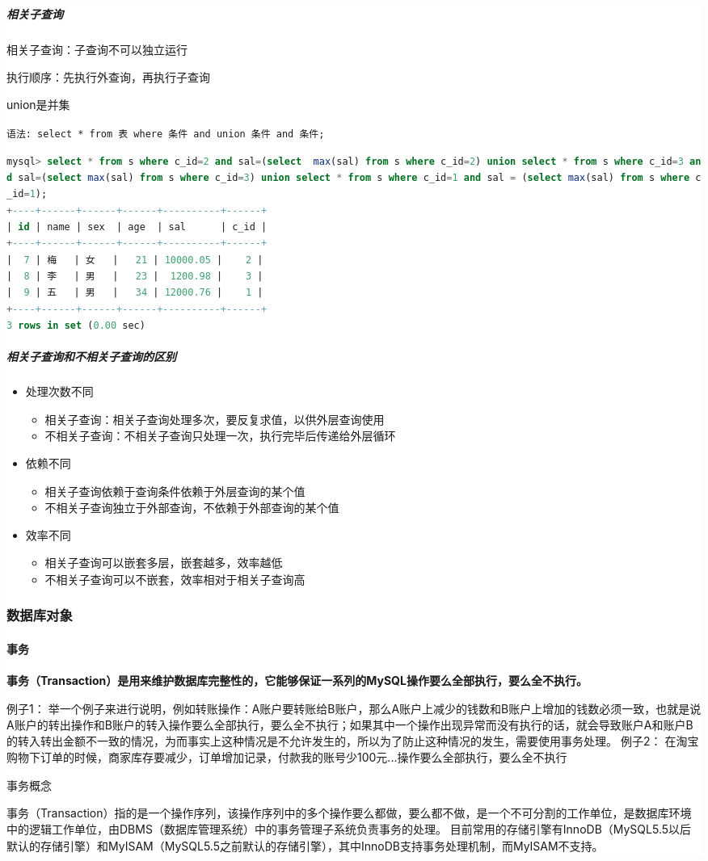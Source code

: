 ##### 相关子查询

相关子查询：子查询不可以独立运行

执行顺序：先执行外查询，再执行子查询

union是并集

```
语法: select * from 表 where 条件 and union 条件 and 条件;
```

```sql
mysql> select * from s where c_id=2 and sal=(select  max(sal) from s where c_id=2) union select * from s where c_id=3 and sal=(select max(sal) from s where c_id=3) union select * from s where c_id=1 and sal = (select max(sal) from s where c_id=1);
+----+------+------+------+----------+------+
| id | name | sex  | age  | sal      | c_id |
+----+------+------+------+----------+------+
|  7 | 梅   | 女   |   21 | 10000.05 |    2 |
|  8 | 李   | 男   |   23 |  1200.98 |    3 |
|  9 | 五   | 男   |   34 | 12000.76 |    1 |
+----+------+------+------+----------+------+
3 rows in set (0.00 sec)
```

##### 相关子查询和不相关子查询的区别

- 处理次数不同
  - 相关子查询：相关子查询处理多次，要反复求值，以供外层查询使用
  - 不相关子查询：不相关子查询只处理一次，执行完毕后传递给外层循环
- 依赖不同
  - 相关子查询依赖于查询条件依赖于外层查询的某个值
  - 不相关子查询独立于外部查询，不依赖于外部查询的某个值

- 效率不同
  - 相关子查询可以嵌套多层，嵌套越多，效率越低
  - 不相关子查询可以不嵌套，效率相对于相关子查询高

### 数据库对象

#### 事务

**事务（Transaction）是用来维护数据库完整性的，它能够保证一系列的MySQL操作要么全部执行，要么全不执行。**

例子1：
举一个例子来进行说明，例如转账操作：A账户要转账给B账户，那么A账户上减少的钱数和B账户上增加的钱数必须一致，也就是说A账户的转出操作和B账户的转入操作要么全部执行，要么全不执行；如果其中一个操作出现异常而没有执行的话，就会导致账户A和账户B的转入转出金额不一致的情况，为而事实上这种情况是不允许发生的，所以为了防止这种情况的发生，需要使用事务处理。
例子2：
在淘宝购物下订单的时候，商家库存要减少，订单增加记录，付款我的账号少100元...操作要么全部执行，要么全不执行

事务概念

事务（Transaction）指的是一个操作序列，该操作序列中的多个操作要么都做，要么都不做，是一个不可分割的工作单位，是数据库环境中的逻辑工作单位，由DBMS（数据库管理系统）中的事务管理子系统负责事务的处理。
目前常用的存储引擎有InnoDB（MySQL5.5以后默认的存储引擎）和MyISAM（MySQL5.5之前默认的存储引擎），其中InnoDB支持事务处理机制，而MyISAM不支持。
